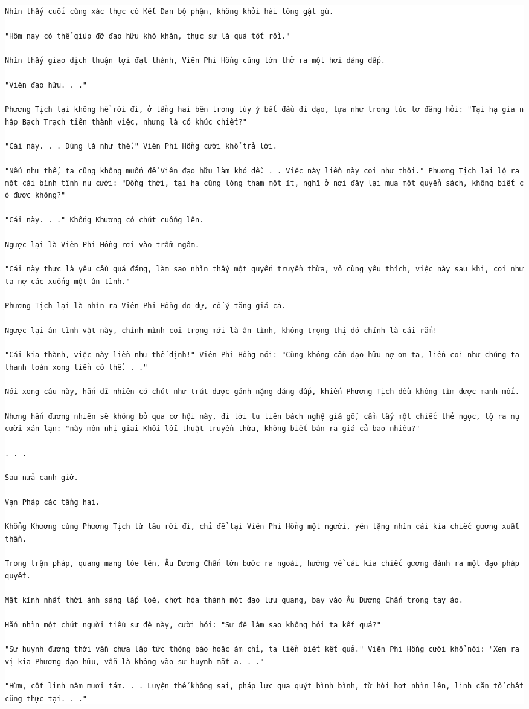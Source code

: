 	Nhìn thấy cuối cùng xác thực có Kết Đan bộ phận, không khỏi hài lòng gật gù.

	"Hôm nay có thể giúp đỡ đạo hữu khó khăn, thực sự là quá tốt rồi."

	Nhìn thấy giao dịch thuận lợi đạt thành, Viên Phi Hồng cũng lớn thở ra một hơi dáng dấp.

	"Viên đạo hữu. . ."

	Phương Tịch lại không hề rời đi, ở tầng hai bên trong tùy ý bắt đầu đi dạo, tựa như trong lúc lơ đãng hỏi: "Tại hạ gia nhập Bạch Trạch tiên thành việc, nhưng là có khúc chiết?"

	"Cái này. . . Đúng là như thế." Viên Phi Hồng cười khổ trả lời.

	"Nếu như thế, ta cũng không muốn để Viên đạo hữu làm khó dễ. . . Việc này liền này coi như thôi." Phương Tịch lại lộ ra một cái bình tĩnh nụ cười: "Đồng thời, tại hạ cũng lòng tham một ít, nghĩ ở nơi đây lại mua một quyển sách, không biết có được không?"

	"Cái này. . ." Khổng Khương có chút cuống lên.

	Ngược lại là Viên Phi Hồng rơi vào trầm ngâm.

	"Cái này thực là yêu cầu quá đáng, làm sao nhìn thấy một quyển truyền thừa, vô cùng yêu thích, việc này sau khi, coi như ta nợ các xuống một ân tình."

	Phương Tịch lại là nhìn ra Viên Phi Hồng do dự, cố ý tăng giá cả.

	Ngược lại ân tình vật này, chính mình coi trọng mới là ân tình, không trọng thị đó chính là cái rắm!

	"Cái kia thành, việc này liền như thế định!" Viên Phi Hồng nói: "Cũng không cần đạo hữu nợ ơn ta, liền coi như chúng ta thanh toán xong liền có thể. . ."

	Nói xong câu này, hắn dĩ nhiên có chút như trút được gánh nặng dáng dấp, khiến Phương Tịch đều không tìm được manh mối.

	Nhưng hắn đương nhiên sẽ không bỏ qua cơ hội này, đi tới tu tiên bách nghệ giá gỗ, cầm lấy một chiếc thẻ ngọc, lộ ra nụ cười xán lạn: "này môn nhị giai Khôi lỗi thuật truyền thừa, không biết bán ra giá cả bao nhiêu?"

	. . .

	Sau nửa canh giờ.

	Vạn Pháp các tầng hai.

	Khổng Khương cùng Phương Tịch từ lâu rời đi, chỉ để lại Viên Phi Hồng một người, yên lặng nhìn cái kia chiếc gương xuất thần.

	Trong trận pháp, quang mang lóe lên, Âu Dương Chấn lớn bước ra ngoài, hướng về cái kia chiếc gương đánh ra một đạo pháp quyết.

	Mặt kính nhất thời ánh sáng lấp loé, chợt hóa thành một đạo lưu quang, bay vào Âu Dương Chấn trong tay áo.

	Hắn nhìn một chút người tiểu sư đệ này, cười hỏi: "Sư đệ làm sao không hỏi ta kết quả?"

	"Sư huynh đương thời vẫn chưa lập tức thông báo hoặc ám chỉ, ta liền biết kết quả." Viên Phi Hồng cười khổ nói: "Xem ra vị kia Phương đạo hữu, vẫn là không vào sư huynh mắt a. . ."

	"Hừm, cốt linh năm mươi tám. . . Luyện thể không sai, pháp lực qua quýt bình bình, từ hời hợt nhìn lên, linh căn tố chất cũng thực tại. . ."
